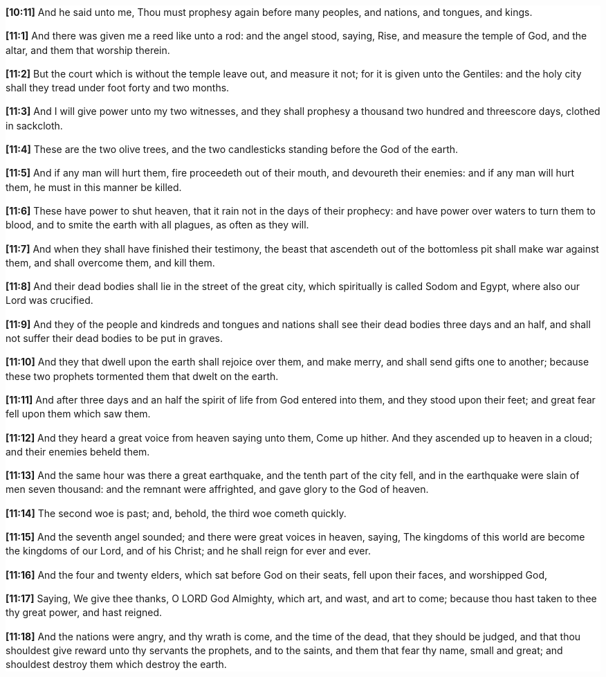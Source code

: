 **[10:11]** And he said unto me, Thou must prophesy again before many peoples, and nations, and tongues, and kings.

**[11:1]** And there was given me a reed like unto a rod: and the angel stood, saying, Rise, and measure the temple of God, and the altar, and them that worship therein.

**[11:2]** But the court which is without the temple leave out, and measure it not; for it is given unto the Gentiles: and the holy city shall they tread under foot forty and two months.

**[11:3]** And I will give power unto my two witnesses, and they shall prophesy a thousand two hundred and threescore days, clothed in sackcloth.

**[11:4]** These are the two olive trees, and the two candlesticks standing before the God of the earth.

**[11:5]** And if any man will hurt them, fire proceedeth out of their mouth, and devoureth their enemies: and if any man will hurt them, he must in this manner be killed.

**[11:6]** These have power to shut heaven, that it rain not in the days of their prophecy: and have power over waters to turn them to blood, and to smite the earth with all plagues, as often as they will.

**[11:7]** And when they shall have finished their testimony, the beast that ascendeth out of the bottomless pit shall make war against them, and shall overcome them, and kill them.

**[11:8]** And their dead bodies shall lie in the street of the great city, which spiritually is called Sodom and Egypt, where also our Lord was crucified.

**[11:9]** And they of the people and kindreds and tongues and nations shall see their dead bodies three days and an half, and shall not suffer their dead bodies to be put in graves.

**[11:10]** And they that dwell upon the earth shall rejoice over them, and make merry, and shall send gifts one to another; because these two prophets tormented them that dwelt on the earth.

**[11:11]** And after three days and an half the spirit of life from God entered into them, and they stood upon their feet; and great fear fell upon them which saw them.

**[11:12]** And they heard a great voice from heaven saying unto them, Come up hither. And they ascended up to heaven in a cloud; and their enemies beheld them.

**[11:13]** And the same hour was there a great earthquake, and the tenth part of the city fell, and in the earthquake were slain of men seven thousand: and the remnant were affrighted, and gave glory to the God of heaven.

**[11:14]** The second woe is past; and, behold, the third woe cometh quickly.

**[11:15]** And the seventh angel sounded; and there were great voices in heaven, saying, The kingdoms of this world are become the kingdoms of our Lord, and of his Christ; and he shall reign for ever and ever.

**[11:16]** And the four and twenty elders, which sat before God on their seats, fell upon their faces, and worshipped God,

**[11:17]** Saying, We give thee thanks, O LORD God Almighty, which art, and wast, and art to come; because thou hast taken to thee thy great power, and hast reigned.

**[11:18]** And the nations were angry, and thy wrath is come, and the time of the dead, that they should be judged, and that thou shouldest give reward unto thy servants the prophets, and to the saints, and them that fear thy name, small and great; and shouldest destroy them which destroy the earth.
